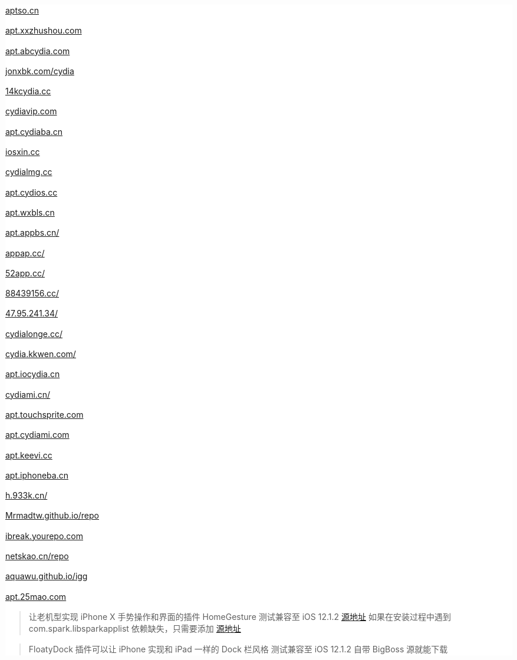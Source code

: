 [aptso.cn](八木中文源)

[apt.xxzhushou.com](XX助手官方源)

[apt.abcydia.com](雷锋源)

[jonxbk.com/cydia](星巴客)

[14kcydia.cc](狮子源)

[cydiavip.com](app越狱推送)

[apt.cydiaba.cn](贴吧源)

[iosxin.cc](iosxin源)

[cydialmg.cc](零秒哥)

[apt.cydios.cc](Apple越狱狮源)

[apt.wxbls.cn](BLS/布鲁斯源)

[apt.appbs.cn/](AA团队)

[appap.cc/](app插件推送站)

[52app.cc/](有玩科技)

[88439156.cc/](懒猫科技)

[47.95.241.34/](顶峰科技)

[cydialonge.cc/](龙哥)

[cydia.kkwen.com/](红包神探)

[apt.iocydia.cn](cydia越狱源)

[cydiami.cn/](apple越狱插件源)

[apt.touchsprite.com](触动精灵)

[apt.cydiami.com](蜜蜂源)

[apt.keevi.cc](keevi源)

[apt.iphoneba.cn](知网少年)

[h.933k.cn/](93嗨客源)

[Mrmadtw.github.io/repo](MrmadRepo)

[ibreak.yourepo.com](ibak源)

[netskao.cn/repo](BY哥哥源)

[aquawu.github.io/igg](igg)

[apt.25mao.com](老猫)

> 让老机型实现 iPhone X 手势操作和界面的插件 HomeGesture 测试兼容至 iOS 12.1.2 [源地址](https://repo.dynastic.co/) 
> 如果在安装过程中遇到 com.spark.libsparkapplist 依赖缺失，只需要添加 [源地址](https://repo.packix.com/)

> FloatyDock 插件可以让 iPhone 实现和 iPad 一样的 Dock 栏风格 测试兼容至 iOS 12.1.2 自带 BigBoss 源就能下载 ​​​​
